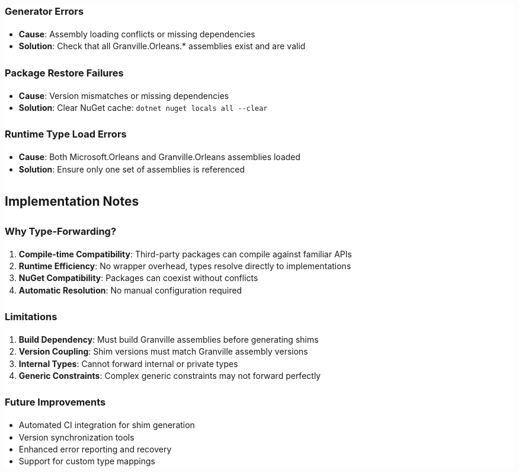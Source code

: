 ### Generator Errors
- **Cause**: Assembly loading conflicts or missing dependencies
- **Solution**: Check that all Granville.Orleans.* assemblies exist and are valid

### Package Restore Failures
- **Cause**: Version mismatches or missing dependencies
- **Solution**: Clear NuGet cache: `dotnet nuget locals all --clear`

### Runtime Type Load Errors
- **Cause**: Both Microsoft.Orleans and Granville.Orleans assemblies loaded
- **Solution**: Ensure only one set of assemblies is referenced

## Implementation Notes

### Why Type-Forwarding?

1. **Compile-time Compatibility**: Third-party packages can compile against familiar APIs
2. **Runtime Efficiency**: No wrapper overhead, types resolve directly to implementations  
3. **NuGet Compatibility**: Packages can coexist without conflicts
4. **Automatic Resolution**: No manual configuration required

### Limitations

1. **Build Dependency**: Must build Granville assemblies before generating shims
2. **Version Coupling**: Shim versions must match Granville assembly versions
3. **Internal Types**: Cannot forward internal or private types
4. **Generic Constraints**: Complex generic constraints may not forward perfectly

### Future Improvements

- Automated CI integration for shim generation
- Version synchronization tools
- Enhanced error reporting and recovery
- Support for custom type mappings